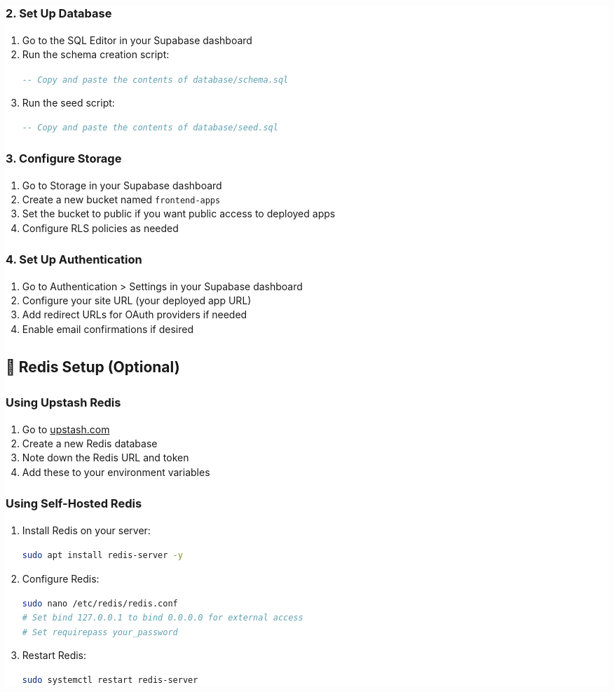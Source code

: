 ### 2. Set Up Database

1. Go to the SQL Editor in your Supabase dashboard
2. Run the schema creation script:
   ```sql
   -- Copy and paste the contents of database/schema.sql
   ```
3. Run the seed script:
   ```sql
   -- Copy and paste the contents of database/seed.sql
   ```

### 3. Configure Storage

1. Go to Storage in your Supabase dashboard
2. Create a new bucket named `frontend-apps`
3. Set the bucket to public if you want public access to deployed apps
4. Configure RLS policies as needed

### 4. Set Up Authentication

1. Go to Authentication > Settings in your Supabase dashboard
2. Configure your site URL (your deployed app URL)
3. Add redirect URLs for OAuth providers if needed
4. Enable email confirmations if desired

## 🔴 Redis Setup (Optional)

### Using Upstash Redis

1. Go to [upstash.com](https://upstash.com)
2. Create a new Redis database
3. Note down the Redis URL and token
4. Add these to your environment variables

### Using Self-Hosted Redis

1. Install Redis on your server:
   ```bash
   sudo apt install redis-server -y
   ```

2. Configure Redis:
   ```bash
   sudo nano /etc/redis/redis.conf
   # Set bind 127.0.0.1 to bind 0.0.0.0 for external access
   # Set requirepass your_password
   ```

3. Restart Redis:
   ```bash
   sudo systemctl restart redis-server
   ```
